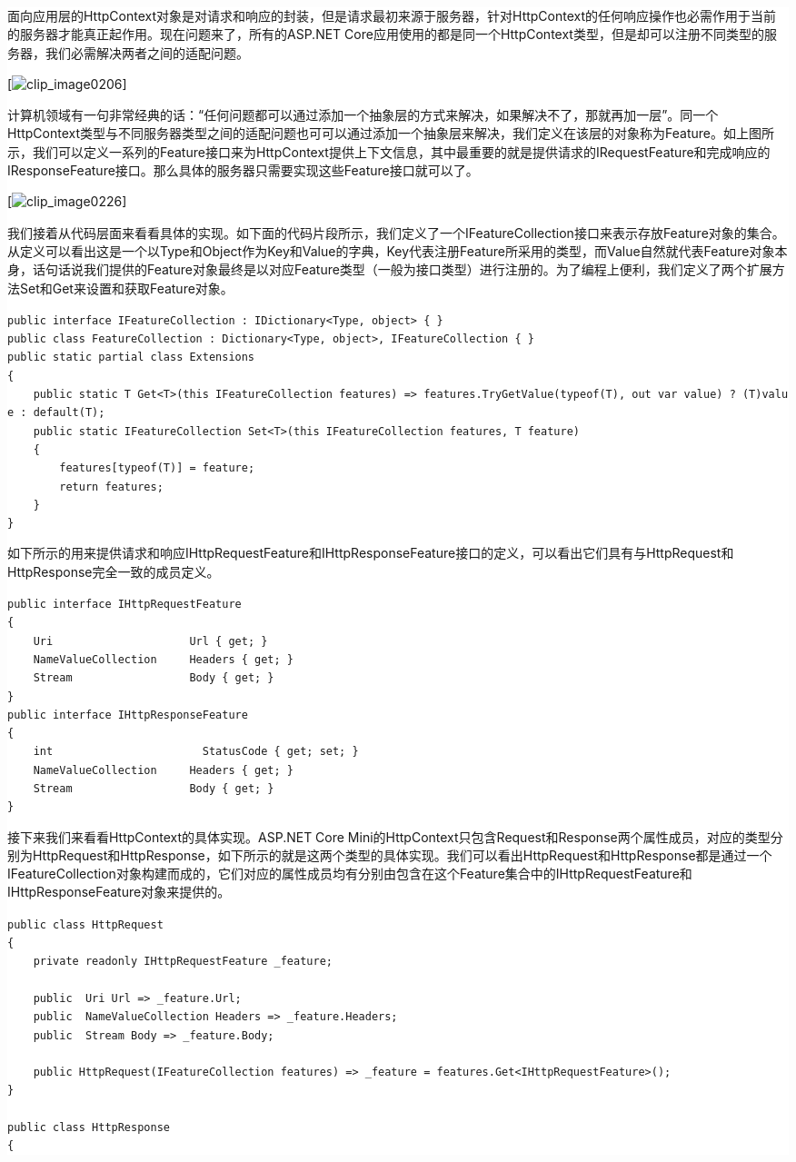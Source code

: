 面向应用层的HttpContext对象是对请求和响应的封装，但是请求最初来源于服务器，针对HttpContext的任何响应操作也必需作用于当前的服务器才能真正起作用。现在问题来了，所有的ASP.NET  Core应用使用的都是同一个HttpContext类型，但是却可以注册不同类型的服务器，我们必需解决两者之间的适配问题。

[![clip_image020[6\]](https://img2018.cnblogs.com/blog/19327/201901/19327-20190128080852622-1143523244.jpg)](https://img2018.cnblogs.com/blog/19327/201901/19327-20190128080850625-107550302.jpg)

计算机领域有一句非常经典的话：“任何问题都可以通过添加一个抽象层的方式来解决，如果解决不了，那就再加一层”。同一个HttpContext类型与不同服务器类型之间的适配问题也可可以通过添加一个抽象层来解决，我们定义在该层的对象称为Feature。如上图所示，我们可以定义一系列的Feature接口来为HttpContext提供上下文信息，其中最重要的就是提供请求的IRequestFeature和完成响应的IResponseFeature接口。那么具体的服务器只需要实现这些Feature接口就可以了。

[![clip_image022[6\]](https://img2018.cnblogs.com/blog/19327/201901/19327-20190128080856626-710206291.jpg)](https://img2018.cnblogs.com/blog/19327/201901/19327-20190128080854627-793637914.jpg)

我们接着从代码层面来看看具体的实现。如下面的代码片段所示，我们定义了一个IFeatureCollection接口来表示存放Feature对象的集合。从定义可以看出这是一个以Type和Object作为Key和Value的字典，Key代表注册Feature所采用的类型，而Value自然就代表Feature对象本身，话句话说我们提供的Feature对象最终是以对应Feature类型（一般为接口类型）进行注册的。为了编程上便利，我们定义了两个扩展方法Set<T>和Get<T>来设置和获取Feature对象。

```
public interface IFeatureCollection : IDictionary<Type, object> { }
public class FeatureCollection : Dictionary<Type, object>, IFeatureCollection { }   
public static partial class Extensions
{
    public static T Get<T>(this IFeatureCollection features) => features.TryGetValue(typeof(T), out var value) ? (T)value : default(T);
    public static IFeatureCollection Set<T>(this IFeatureCollection features, T feature)
    { 
        features[typeof(T)] = feature;
        return features;
    }
}
```

如下所示的用来提供请求和响应IHttpRequestFeature和IHttpResponseFeature接口的定义，可以看出它们具有与HttpRequest和HttpResponse完全一致的成员定义。

```
public interface IHttpRequestFeature
{
    Uri                     Url { get; }
    NameValueCollection     Headers { get; }
    Stream                  Body { get; }
}    
public interface IHttpResponseFeature
{
    int                       StatusCode { get; set; }
    NameValueCollection     Headers { get; }
    Stream                  Body { get; }
}
```

接下来我们来看看HttpContext的具体实现。ASP.NET Core  Mini的HttpContext只包含Request和Response两个属性成员，对应的类型分别为HttpRequest和HttpResponse，如下所示的就是这两个类型的具体实现。我们可以看出HttpRequest和HttpResponse都是通过一个IFeatureCollection对象构建而成的，它们对应的属性成员均有分别由包含在这个Feature集合中的IHttpRequestFeature和IHttpResponseFeature对象来提供的。

```
public class HttpRequest
{
    private readonly IHttpRequestFeature _feature;    
      
    public  Uri Url => _feature.Url;
    public  NameValueCollection Headers => _feature.Headers;
    public  Stream Body => _feature.Body;

    public HttpRequest(IFeatureCollection features) => _feature = features.Get<IHttpRequestFeature>();
}

public class HttpResponse
{
```